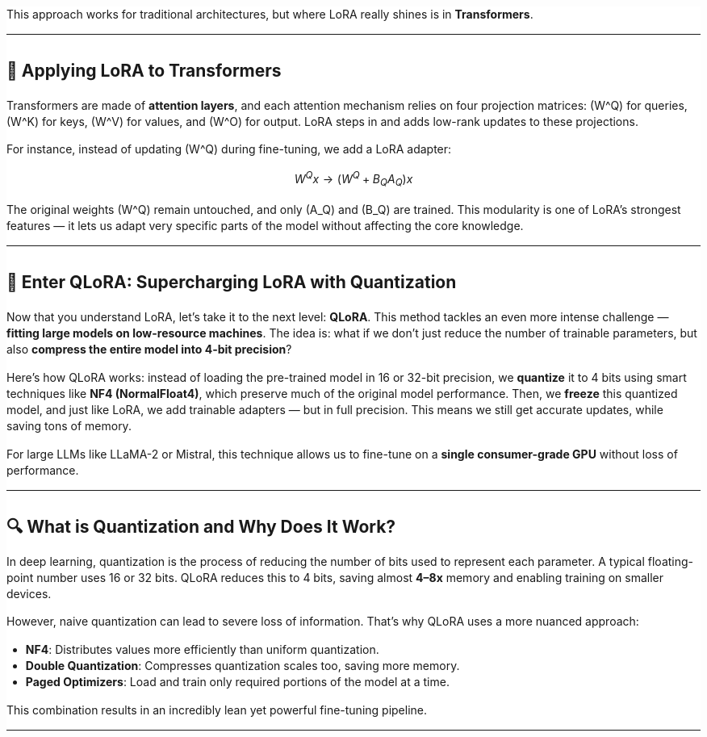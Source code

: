 This approach works for traditional architectures, but where LoRA really shines is in **Transformers**.

---

## 🤖 Applying LoRA to Transformers

Transformers are made of **attention layers**, and each attention mechanism relies on four projection matrices: \(W^Q\) for queries, \(W^K\) for keys, \(W^V\) for values, and \(W^O\) for output. LoRA steps in and adds low-rank updates to these projections.

For instance, instead of updating \(W^Q\) during fine-tuning, we add a LoRA adapter:

$$
W^Q x \rightarrow (W^Q + B_Q A_Q)x
$$

The original weights \(W^Q\) remain untouched, and only \(A_Q\) and \(B_Q\) are trained. This modularity is one of LoRA’s strongest features — it lets us adapt very specific parts of the model without affecting the core knowledge.

---

## 🧊 Enter QLoRA: Supercharging LoRA with Quantization

Now that you understand LoRA, let’s take it to the next level: **QLoRA**. This method tackles an even more intense challenge — **fitting large models on low-resource machines**. The idea is: what if we don’t just reduce the number of trainable parameters, but also **compress the entire model into 4-bit precision**?

Here’s how QLoRA works: instead of loading the pre-trained model in 16 or 32-bit precision, we **quantize** it to 4 bits using smart techniques like **NF4 (NormalFloat4)**, which preserve much of the original model performance. Then, we **freeze** this quantized model, and just like LoRA, we add trainable adapters — but in full precision. This means we still get accurate updates, while saving tons of memory.

For large LLMs like LLaMA-2 or Mistral, this technique allows us to fine-tune on a **single consumer-grade GPU** without loss of performance.

---

## 🔍 What is Quantization and Why Does It Work?

In deep learning, quantization is the process of reducing the number of bits used to represent each parameter. A typical floating-point number uses 16 or 32 bits. QLoRA reduces this to 4 bits, saving almost **4–8x** memory and enabling training on smaller devices.

However, naive quantization can lead to severe loss of information. That’s why QLoRA uses a more nuanced approach:

- **NF4**: Distributes values more efficiently than uniform quantization.
- **Double Quantization**: Compresses quantization scales too, saving more memory.
- **Paged Optimizers**: Load and train only required portions of the model at a time.

This combination results in an incredibly lean yet powerful fine-tuning pipeline.

---